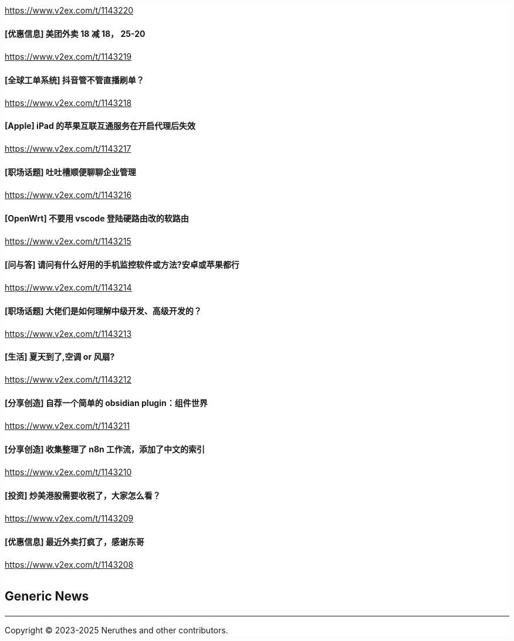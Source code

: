 <span style="color: blue!80!green"><https://www.v2ex.com/t/1143220></span>

#### \[优惠信息\] 美团外卖 18 减 18， 25-20

<span style="color: blue!80!green"><https://www.v2ex.com/t/1143219></span>

#### \[全球工单系统\] 抖音管不管直播刷单？

<span style="color: blue!80!green"><https://www.v2ex.com/t/1143218></span>

#### \[Apple\] iPad 的苹果互联互通服务在开启代理后失效

<span style="color: blue!80!green"><https://www.v2ex.com/t/1143217></span>

#### \[职场话题\] 吐吐槽顺便聊聊企业管理

<span style="color: blue!80!green"><https://www.v2ex.com/t/1143216></span>

#### \[OpenWrt\] 不要用 vscode 登陆硬路由改的软路由

<span style="color: blue!80!green"><https://www.v2ex.com/t/1143215></span>

#### \[问与答\] 请问有什么好用的手机监控软件或方法?安卓或苹果都行

<span style="color: blue!80!green"><https://www.v2ex.com/t/1143214></span>

#### \[职场话题\] 大佬们是如何理解中级开发、高级开发的？

<span style="color: blue!80!green"><https://www.v2ex.com/t/1143213></span>

#### \[生活\] 夏天到了,空调 or 风扇?

<span style="color: blue!80!green"><https://www.v2ex.com/t/1143212></span>

#### \[分享创造\] 自荐一个简单的 obsidian plugin：组件世界

<span style="color: blue!80!green"><https://www.v2ex.com/t/1143211></span>

#### \[分享创造\] 收集整理了 n8n 工作流，添加了中文的索引

<span style="color: blue!80!green"><https://www.v2ex.com/t/1143210></span>

#### \[投资\] 炒美港股需要收税了，大家怎么看？

<span style="color: blue!80!green"><https://www.v2ex.com/t/1143209></span>

#### \[优惠信息\] 最近外卖打疯了，感谢东哥

<span style="color: blue!80!green"><https://www.v2ex.com/t/1143208></span>

## Generic News




-----------------------------------

Copyright © 2023-2025 Neruthes and other contributors.
